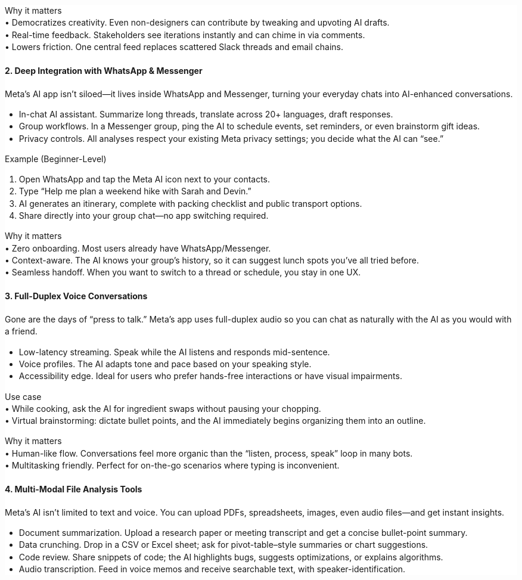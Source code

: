 Why it matters  
• Democratizes creativity. Even non-designers can contribute by tweaking and upvoting AI drafts.  
• Real-time feedback. Stakeholders see iterations instantly and can chime in via comments.  
• Lowers friction. One central feed replaces scattered Slack threads and email chains.

#### 2. Deep Integration with WhatsApp & Messenger
Meta’s AI app isn’t siloed—it lives inside WhatsApp and Messenger, turning your everyday chats into AI-enhanced conversations.

- In-chat AI assistant. Summarize long threads, translate across 20+ languages, draft responses.
- Group workflows. In a Messenger group, ping the AI to schedule events, set reminders, or even brainstorm gift ideas.
- Privacy controls. All analyses respect your existing Meta privacy settings; you decide what the AI can “see.”

Example (Beginner-Level)
1. Open WhatsApp and tap the Meta AI icon next to your contacts.  
2. Type “Help me plan a weekend hike with Sarah and Devin.”  
3. AI generates an itinerary, complete with packing checklist and public transport options.  
4. Share directly into your group chat—no app switching required.

Why it matters  
• Zero onboarding. Most users already have WhatsApp/Messenger.  
• Context-aware. The AI knows your group’s history, so it can suggest lunch spots you’ve all tried before.  
• Seamless handoff. When you want to switch to a thread or schedule, you stay in one UX.

#### 3. Full-Duplex Voice Conversations
Gone are the days of “press to talk.” Meta’s app uses full-duplex audio so you can chat as naturally with the AI as you would with a friend.

- Low-latency streaming. Speak while the AI listens and responds mid-sentence.
- Voice profiles. The AI adapts tone and pace based on your speaking style.
- Accessibility edge. Ideal for users who prefer hands-free interactions or have visual impairments.

Use case  
• While cooking, ask the AI for ingredient swaps without pausing your chopping.  
• Virtual brainstorming: dictate bullet points, and the AI immediately begins organizing them into an outline.

Why it matters  
• Human-like flow. Conversations feel more organic than the “listen, process, speak” loop in many bots.  
• Multitasking friendly. Perfect for on-the-go scenarios where typing is inconvenient.

#### 4. Multi-Modal File Analysis Tools
Meta’s AI isn’t limited to text and voice. You can upload PDFs, spreadsheets, images, even audio files—and get instant insights.

- Document summarization. Upload a research paper or meeting transcript and get a concise bullet-point summary.
- Data crunching. Drop in a CSV or Excel sheet; ask for pivot-table–style summaries or chart suggestions.
- Code review. Share snippets of code; the AI highlights bugs, suggests optimizations, or explains algorithms.
- Audio transcription. Feed in voice memos and receive searchable text, with speaker-identification.
